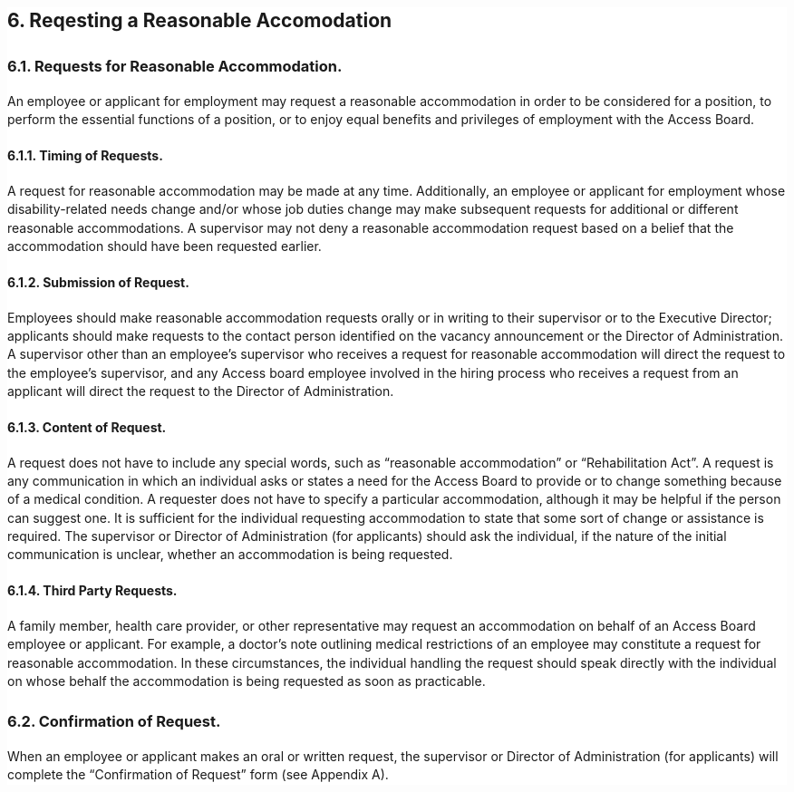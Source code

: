 ## 6. Reqesting a Reasonable Accomodation

### 6.1. Requests for Reasonable Accommodation.

An employee or applicant for employment may 
request a reasonable accommodation in order to be considered for a position, to perform the 
essential functions of a position, or to enjoy equal benefits and privileges of employment with the 
Access Board. 

#### 6.1.1. Timing of Requests.

A request for reasonable accommodation may be made at any time. 
Additionally, an employee or applicant for employment whose disability-related needs change 
and/or whose job duties change may make subsequent requests for additional or different reasonable accommodations. A supervisor may not deny a reasonable accommodation request 
based on a belief that the accommodation should have been requested earlier. 

#### 6.1.2. Submission of Request.

Employees should make reasonable accommodation requests orally 
or in writing to their supervisor or to the Executive Director; applicants should make requests to the 
contact person identified on the vacancy announcement or the Director of Administration. A 
supervisor other than an employee’s supervisor who receives a request for reasonable 
accommodation will direct the request to the employee’s supervisor, and any Access board 
employee involved in the hiring process who receives a request from an applicant will direct the 
request to the Director of Administration. 

#### 6.1.3. Content of Request.

A request does not have to include any special words, such as 
“reasonable accommodation” or “Rehabilitation Act”. A request is any communication in which an 
individual asks or states a need for the Access Board to provide or to change something because of 
a medical condition. A requester does not have to specify a particular accommodation, although it 
may be helpful if the person can suggest one. It is sufficient for the individual requesting 
accommodation to state that some sort of change or assistance is required. The supervisor or 
Director of Administration (for applicants) should ask the individual, if the nature of the initial 
communication is unclear, whether an accommodation is being requested. 

#### 6.1.4. Third Party Requests.

A family member, health care provider, or other representative may 
request an accommodation on behalf of an Access Board employee or applicant. For example, a 
doctor’s note outlining medical restrictions of an employee may constitute a request for reasonable 
accommodation. In these circumstances, the individual handling the request should speak directly 
with the individual on whose behalf the accommodation is being requested as soon as practicable. 

### 6.2. Confirmation of Request.

When an employee or applicant makes an oral or written request, the 
supervisor or Director of Administration (for applicants) will complete the “Confirmation of 
Request” form (see Appendix A). 
